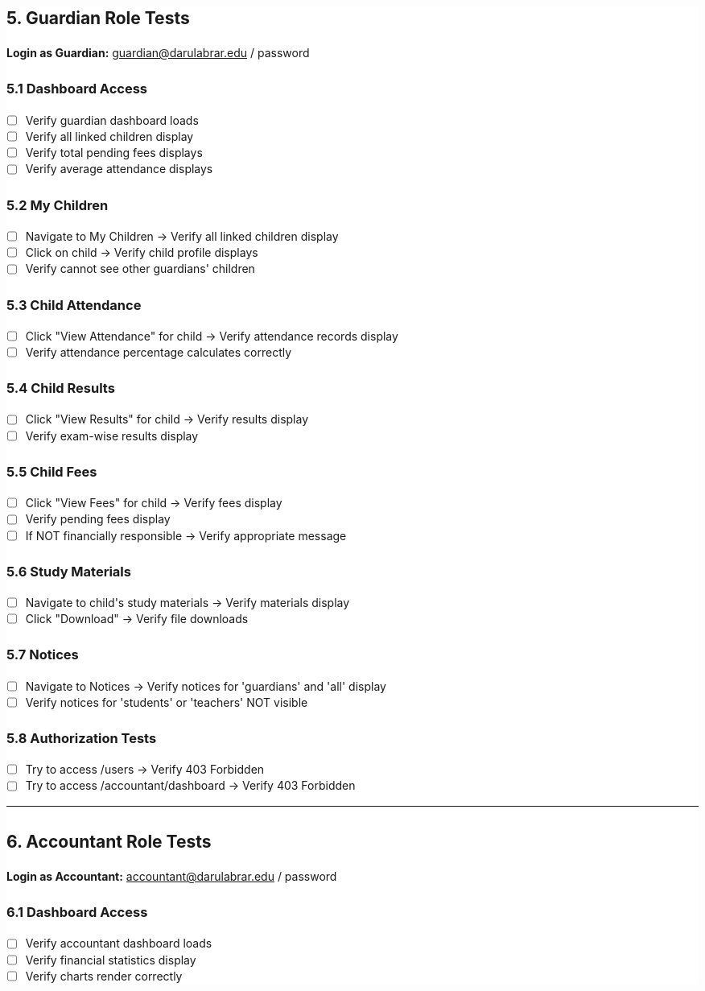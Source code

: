 
## 5. Guardian Role Tests

**Login as Guardian:** guardian@darulabrar.edu / password

### 5.1 Dashboard Access
- [ ] Verify guardian dashboard loads
- [ ] Verify all linked children display
- [ ] Verify total pending fees displays
- [ ] Verify average attendance displays

### 5.2 My Children
- [ ] Navigate to My Children → Verify all linked children display
- [ ] Click on child → Verify child profile displays
- [ ] Verify cannot see other guardians' children

### 5.3 Child Attendance
- [ ] Click "View Attendance" for child → Verify attendance records display
- [ ] Verify attendance percentage calculates correctly

### 5.4 Child Results
- [ ] Click "View Results" for child → Verify results display
- [ ] Verify exam-wise results display

### 5.5 Child Fees
- [ ] Click "View Fees" for child → Verify fees display
- [ ] Verify pending fees display
- [ ] If NOT financially responsible → Verify appropriate message

### 5.6 Study Materials
- [ ] Navigate to child's study materials → Verify materials display
- [ ] Click "Download" → Verify file downloads

### 5.7 Notices
- [ ] Navigate to Notices → Verify notices for 'guardians' and 'all' display
- [ ] Verify notices for 'students' or 'teachers' NOT visible

### 5.8 Authorization Tests
- [ ] Try to access /users → Verify 403 Forbidden
- [ ] Try to access /accountant/dashboard → Verify 403 Forbidden

---

## 6. Accountant Role Tests

**Login as Accountant:** accountant@darulabrar.edu / password

### 6.1 Dashboard Access
- [ ] Verify accountant dashboard loads
- [ ] Verify financial statistics display
- [ ] Verify charts render correctly
